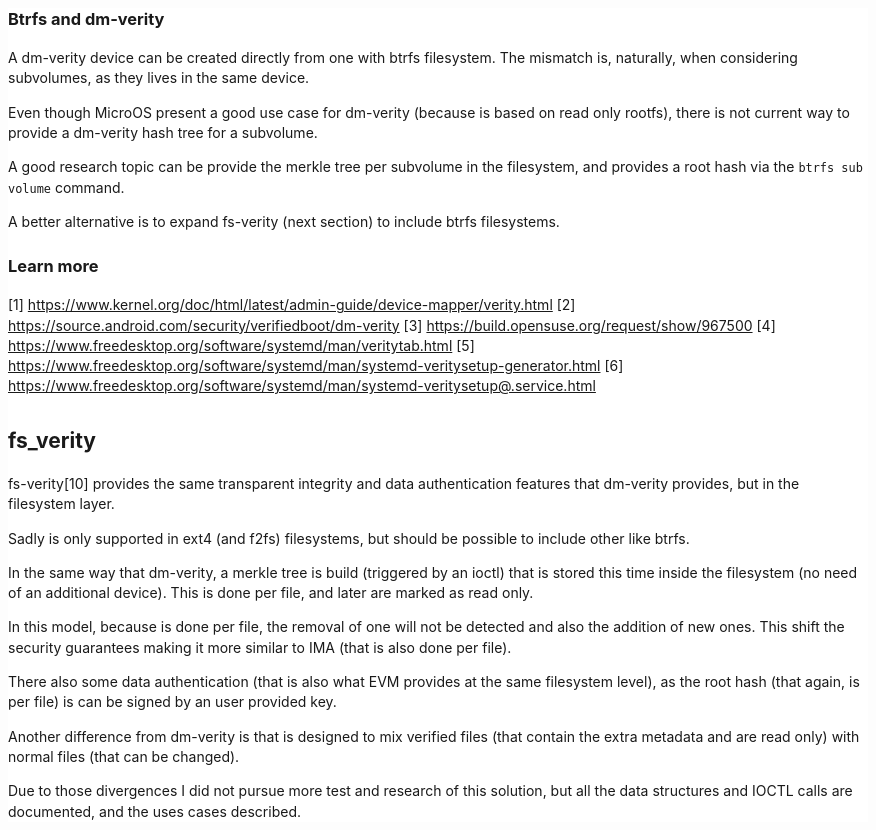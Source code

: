 ### Btrfs and dm-verity

A dm-verity device can be created directly from one with btrfs
filesystem.  The mismatch is, naturally, when considering subvolumes,
as they lives in the same device.

Even though MicroOS present a good use case for dm-verity (because is
based on read only rootfs), there is not current way to provide a
dm-verity hash tree for a subvolume.

A good research topic can be provide the merkle tree per subvolume in
the filesystem, and provides a root hash via the `btrfs subvolume`
command.

A better alternative is to expand fs-verity (next section) to include
btrfs filesystems.

### Learn more

[1] https://www.kernel.org/doc/html/latest/admin-guide/device-mapper/verity.html
[2] https://source.android.com/security/verifiedboot/dm-verity
[3] https://build.opensuse.org/request/show/967500
[4] https://www.freedesktop.org/software/systemd/man/veritytab.html
[5] https://www.freedesktop.org/software/systemd/man/systemd-veritysetup-generator.html
[6] https://www.freedesktop.org/software/systemd/man/systemd-veritysetup@.service.html

fs_verity
---------

fs-verity[10] provides the same transparent integrity and data
authentication features that dm-verity provides, but in the filesystem
layer.

Sadly is only supported in ext4 (and f2fs) filesystems, but should be
possible to include other like btrfs.

In the same way that dm-verity, a merkle tree is build (triggered by
an ioctl) that is stored this time inside the filesystem (no need of
an additional device).  This is done per file, and later are marked as
read only.

In this model, because is done per file, the removal of one will not
be detected and also the addition of new ones.  This shift the
security guarantees making it more similar to IMA (that is also done
per file).

There also some data authentication (that is also what EVM provides at
the same filesystem level), as the root hash (that again, is per file)
is can be signed by an user provided key.

Another difference from dm-verity is that is designed to mix verified
files (that contain the extra metadata and are read only) with normal
files (that can be changed).

Due to those divergences I did not pursue more test and research of
this solution, but all the data structures and IOCTL calls are
documented, and the uses cases described.
